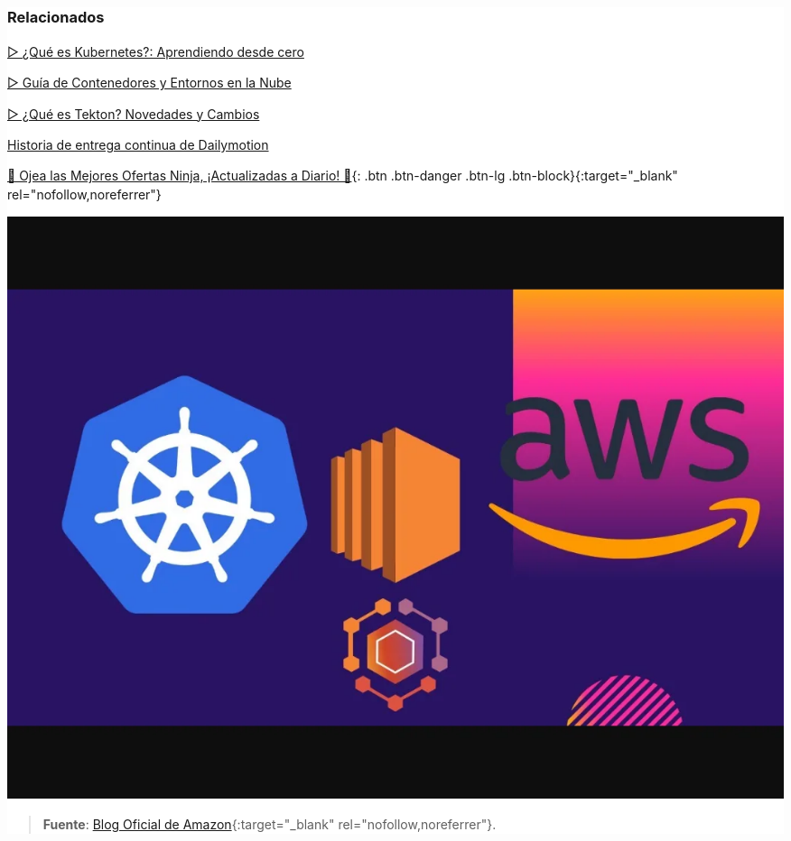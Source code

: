 
### **Relacionados** 

[▷ ¿Qué es Kubernetes?: Aprendiendo desde cero](https://ciberninjas.com/qu%C3%A9-es-kubernetes/)

[‍▷ Guía de Contenedores y Entornos en la Nube](https://ciberninjas.com/entornos-nube/)

[▷ ¿Qué es Tekton? Novedades y Cambios](https://ciberninjas.com/que-es-tekton/)

[Historia de entrega continua de Dailymotion](https://ciberninjas.com/dailymotin-jenkins-tekton/)

[🎁 Ojea las Mejores Ofertas Ninja, ¡Actualizadas a Diario! 🛒](https://www.amazon.es/shop/cibercursos "Los Mejores Chollos de Amazon, Ofertas Flash, Black Monday y Amazon Prime Day"){: .btn .btn-danger .btn-lg .btn-block}{:target="_blank" rel="nofollow,noreferrer"}

![](/assets/img/blog/20-aws-kubernetes.webp)

> **Fuente**: [Blog Oficial de Amazon](https://aws.amazon.com/es/blogs/containers/aws-controllers-for-kubernetes-ack/){:target="_blank" rel="nofollow,noreferrer"}.